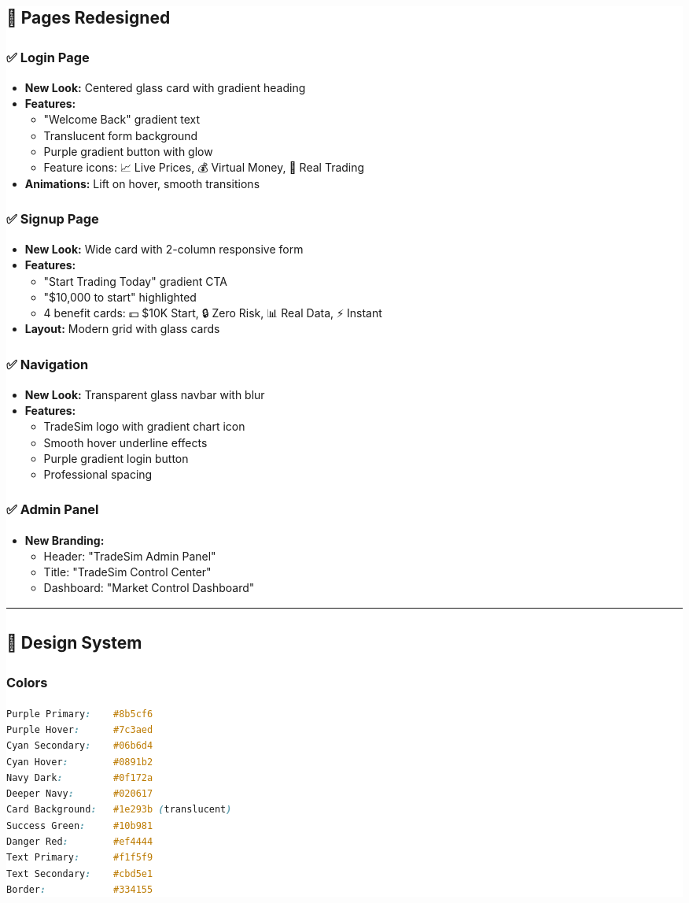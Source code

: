 
## 📱 Pages Redesigned

### ✅ **Login Page**
- **New Look:** Centered glass card with gradient heading
- **Features:** 
  - "Welcome Back" gradient text
  - Translucent form background
  - Purple gradient button with glow
  - Feature icons: 📈 Live Prices, 💰 Virtual Money, 🎯 Real Trading
- **Animations:** Lift on hover, smooth transitions

### ✅ **Signup Page**
- **New Look:** Wide card with 2-column responsive form
- **Features:**
  - "Start Trading Today" gradient CTA
  - "$10,000 to start" highlighted
  - 4 benefit cards: 💵 $10K Start, 🔒 Zero Risk, 📊 Real Data, ⚡ Instant
- **Layout:** Modern grid with glass cards

### ✅ **Navigation**
- **New Look:** Transparent glass navbar with blur
- **Features:**
  - TradeSim logo with gradient chart icon
  - Smooth hover underline effects
  - Purple gradient login button
  - Professional spacing

### ✅ **Admin Panel**
- **New Branding:**
  - Header: "TradeSim Admin Panel"
  - Title: "TradeSim Control Center"
  - Dashboard: "Market Control Dashboard"

---

## 🎨 Design System

### **Colors**
```css
Purple Primary:    #8b5cf6
Purple Hover:      #7c3aed
Cyan Secondary:    #06b6d4
Cyan Hover:        #0891b2
Navy Dark:         #0f172a
Deeper Navy:       #020617
Card Background:   #1e293b (translucent)
Success Green:     #10b981
Danger Red:        #ef4444
Text Primary:      #f1f5f9
Text Secondary:    #cbd5e1
Border:            #334155
```
